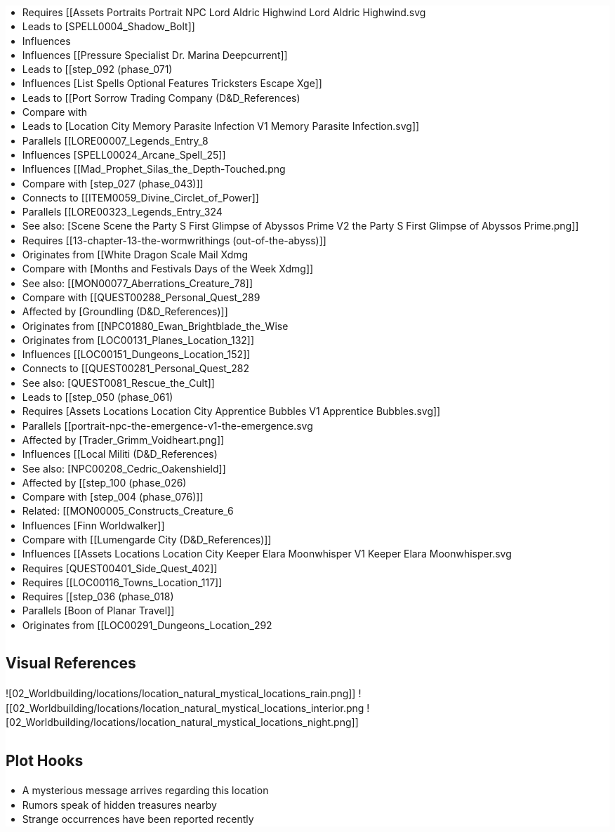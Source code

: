 - Requires [[Assets Portraits Portrait NPC Lord Aldric Highwind Lord Aldric Highwind.svg
- Leads to [SPELL0004_Shadow_Bolt]]
- Influences
- Influences [[Pressure Specialist Dr. Marina Deepcurrent]]
- Leads to [[step_092 (phase_071)
- Influences [List Spells Optional Features Tricksters Escape Xge]]
- Leads to [[Port Sorrow Trading Company (D&D_References)
- Compare with
- Leads to [Location City Memory Parasite Infection V1 Memory Parasite Infection.svg]]
- Parallels [[LORE00007_Legends_Entry_8
- Influences [SPELL00024_Arcane_Spell_25]]
- Influences [[Mad_Prophet_Silas_the_Depth-Touched.png
- Compare with [step_027 (phase_043)]]
- Connects to [[ITEM0059_Divine_Circlet_of_Power]]
- Parallels [[LORE00323_Legends_Entry_324
- See also: [Scene Scene the Party S First Glimpse of Abyssos Prime V2 the Party S First Glimpse of Abyssos Prime.png]]
- Requires [[13-chapter-13-the-wormwrithings (out-of-the-abyss)]]
- Originates from [[White Dragon Scale Mail Xdmg
- Compare with [Months and Festivals Days of the Week Xdmg]]
- See also: [[MON00077_Aberrations_Creature_78]]
- Compare with [[QUEST00288_Personal_Quest_289
- Affected by [Groundling (D&D_References)]]
- Originates from [[NPC01880_Ewan_Brightblade_the_Wise
- Originates from [LOC00131_Planes_Location_132]]
- Influences [[LOC00151_Dungeons_Location_152]]
- Connects to [[QUEST00281_Personal_Quest_282
- See also: [QUEST0081_Rescue_the_Cult]]
- Leads to [[step_050 (phase_061)
- Requires [Assets Locations Location City Apprentice Bubbles V1 Apprentice Bubbles.svg]]
- Parallels [[portrait-npc-the-emergence-v1-the-emergence.svg
- Affected by [Trader_Grimm_Voidheart.png]]
- Influences [[Local Militi (D&D_References)
- See also: [NPC00208_Cedric_Oakenshield]]
- Affected by [[step_100 (phase_026)
- Compare with [step_004 (phase_076)]]
- Related: [[MON00005_Constructs_Creature_6
- Influences [Finn Worldwalker]]
- Compare with [[Lumengarde City (D&D_References)]]
- Influences [[Assets Locations Location City Keeper Elara Moonwhisper V1 Keeper Elara Moonwhisper.svg
- Requires [QUEST00401_Side_Quest_402]]
- Requires [[LOC00116_Towns_Location_117]]
- Requires [[step_036 (phase_018)
- Parallels [Boon of Planar Travel]]
- Originates from [[LOC00291_Dungeons_Location_292

## Visual References
![02_Worldbuilding/locations/location_natural_mystical_locations_rain.png]]
![[02_Worldbuilding/locations/location_natural_mystical_locations_interior.png
![02_Worldbuilding/locations/location_natural_mystical_locations_night.png]]

## Plot Hooks
- A mysterious message arrives regarding this location
- Rumors speak of hidden treasures nearby
- Strange occurrences have been reported recently
